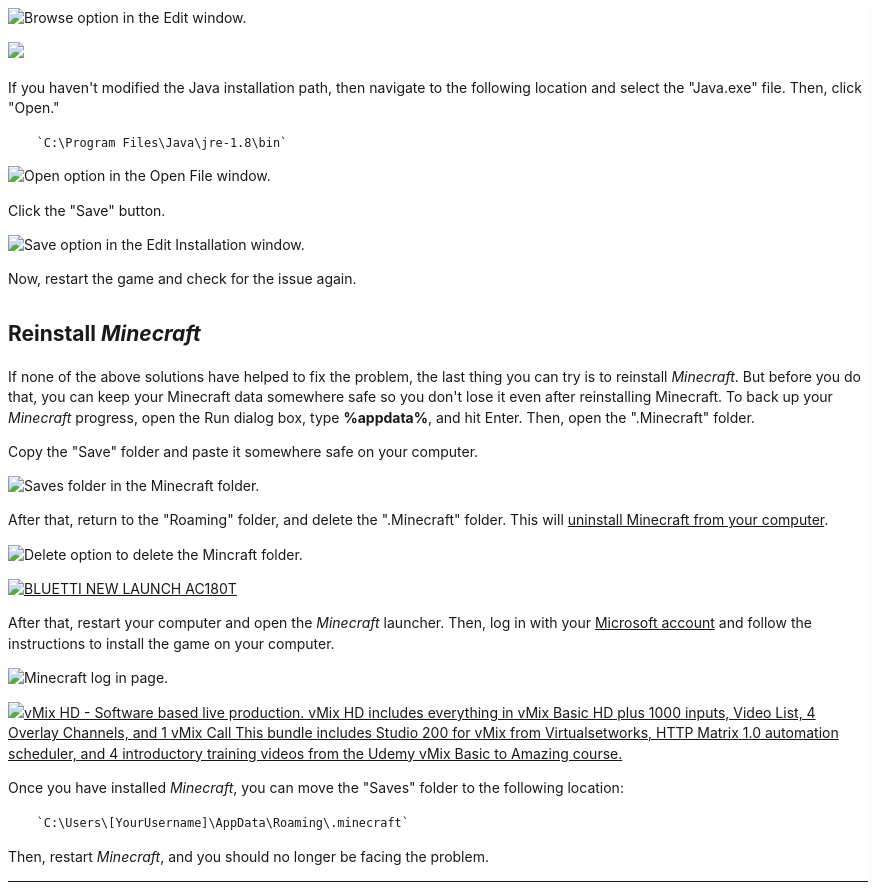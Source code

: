 ![Browse option in the Edit window.](https://static1.howtogeekimages.com/wordpress/wp-content/uploads/2024/05/browse-option-in-the-edit-window.jpg) 


<a href="https://shop.copernic.com/order/checkout.php?PRODS=41033095&QTY=1&AFFILIATE=108875&CART=1"><img src="https://secure.2checkout.com/images/merchant/8d30aa96e72440759f74bd2306c1fa3d/Copernic-2023-Affiliate-728x90-Advanced-3YR.png" border="0"></a>

 If you haven't modified the Java installation path, then navigate to the following location and select the "Java.exe" file. Then, click "Open."

        `C:\Program Files\Java\jre-1.8\bin`
    
![Open option in the Open File window.](https://static1.howtogeekimages.com/wordpress/wp-content/uploads/2024/05/open-option-in-the-open-file-window.jpg) 

 Click the "Save" button.

![Save option in the Edit Installation window.](https://static1.howtogeekimages.com/wordpress/wp-content/uploads/2024/05/save-option-in-the-edit-installation-window.jpg) 

 Now, restart the game and check for the issue again.

##  Reinstall _Minecraft_ 

 If none of the above solutions have helped to fix the problem, the last thing you can try is to reinstall _Minecraft_. But before you do that, you can keep your Minecraft data somewhere safe so you don't lose it even after reinstalling Minecraft. To back up your _Minecraft_ progress, open the Run dialog box, type **%appdata%**, and hit Enter. Then, open the ".Minecraft" folder.

 Copy the "Save" folder and paste it somewhere safe on your computer.

![Saves folder in the Minecraft folder.](https://static1.howtogeekimages.com/wordpress/wp-content/uploads/2024/05/saves-folder-in-the-minecraft-folder.jpg) 

 After that, return to the "Roaming" folder, and delete the ".Minecraft" folder. This will [uninstall Minecraft from your computer](https://youtube-docs.techidaily.com/ed-in-2024-strategies-for-using-youtube-to-boost-classroom-engagement/).

![Delete option to delete the Mincraft folder.](https://static1.howtogeekimages.com/wordpress/wp-content/uploads/2024/05/delete-option-to-delete-the-mincraft-folder.jpg) 


<a href="https://bluettide.pxf.io/c/5597632/2042332/17092" target="_top" id="2042332"><img src="//a.impactradius-go.com/display-ad/17092-2042332" border="0" alt="BLUETTI NEW LAUNCH AC180T" width="960" height="900"/></a><img height="0" width="0" src="https://imp.pxf.io/i/5597632/2042332/17092" style="position:absolute;visibility:hidden;" border="0" />

 After that, restart your computer and open the _Minecraft_ launcher. Then, log in with your [Microsoft account](https://sim-unlock.techidaily.com/in-2024-sim-unlock-vivo-y17s-phones-without-code-2-ways-to-remove-android-sim-lock-by-drfone-android/) and follow the instructions to install the game on your computer.

![Minecraft log in page.](https://static1.howtogeekimages.com/wordpress/wp-content/uploads/2024/05/minecraft-log-in-page.jpg) 


<a href="https://secure.2checkout.com/order/checkout.php?PRODS=4718730&QTY=1&AFFILIATE=108875&CART=1"> <img src="https://secure.avangate.com/images/merchant/ce9a6fb2becc2d235e62b125e9260102/products/copy_vMixCallScreenshot1-large.jpg" border="0">vMix HD - Software based live production. vMix HD includes everything in vMix Basic HD plus 1000 inputs, Video List, 4 Overlay Channels, and 1 vMix Call 
This bundle includes Studio 200 for vMix from Virtualsetworks, HTTP Matrix 1.0 automation scheduler, and 4 introductory training videos from the Udemy vMix Basic to Amazing course. </a>

 Once you have installed _Minecraft_, you can move the "Saves" folder to the following location:

        `C:\Users\[YourUsername]\AppData\Roaming\.minecraft`
    
 Then, restart _Minecraft_, and you should no longer be facing the problem.

---